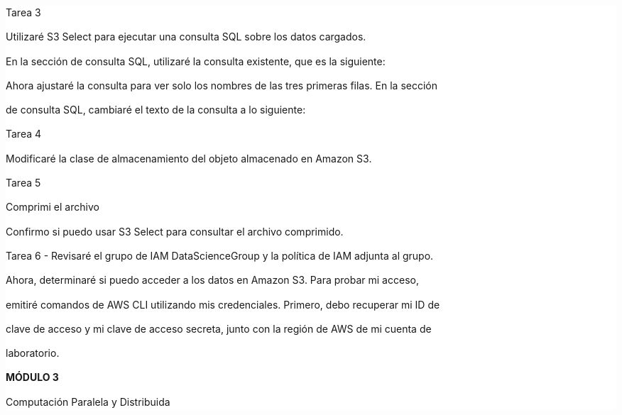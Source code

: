 

<a name="br6"></a> 

Tarea 3

Utilizaré S3 Select para ejecutar una consulta SQL sobre los datos cargados.



<a name="br7"></a> 

En la sección de consulta SQL, utilizaré la consulta existente, que es la siguiente:



<a name="br8"></a> 

Ahora ajustaré la consulta para ver solo los nombres de las tres primeras filas. En la sección

de consulta SQL, cambiaré el texto de la consulta a lo siguiente:



<a name="br9"></a> 

Tarea 4

Modificaré la clase de almacenamiento del objeto almacenado en Amazon S3.

Tarea 5

Comprimi el archivo



<a name="br10"></a> 

Confirmo si puedo usar S3 Select para consultar el archivo comprimido.



<a name="br11"></a> 

Tarea 6 - Revisaré el grupo de IAM DataScienceGroup y la política de IAM adjunta al grupo.



<a name="br12"></a> 

Ahora, determinaré si puedo acceder a los datos en Amazon S3. Para probar mi acceso,

emitiré comandos de AWS CLI utilizando mis credenciales. Primero, debo recuperar mi ID de

clave de acceso y mi clave de acceso secreta, junto con la región de AWS de mi cuenta de

laboratorio.



<a name="br13"></a> 

**MÓDULO 3**

Computación Paralela y Distribuida

